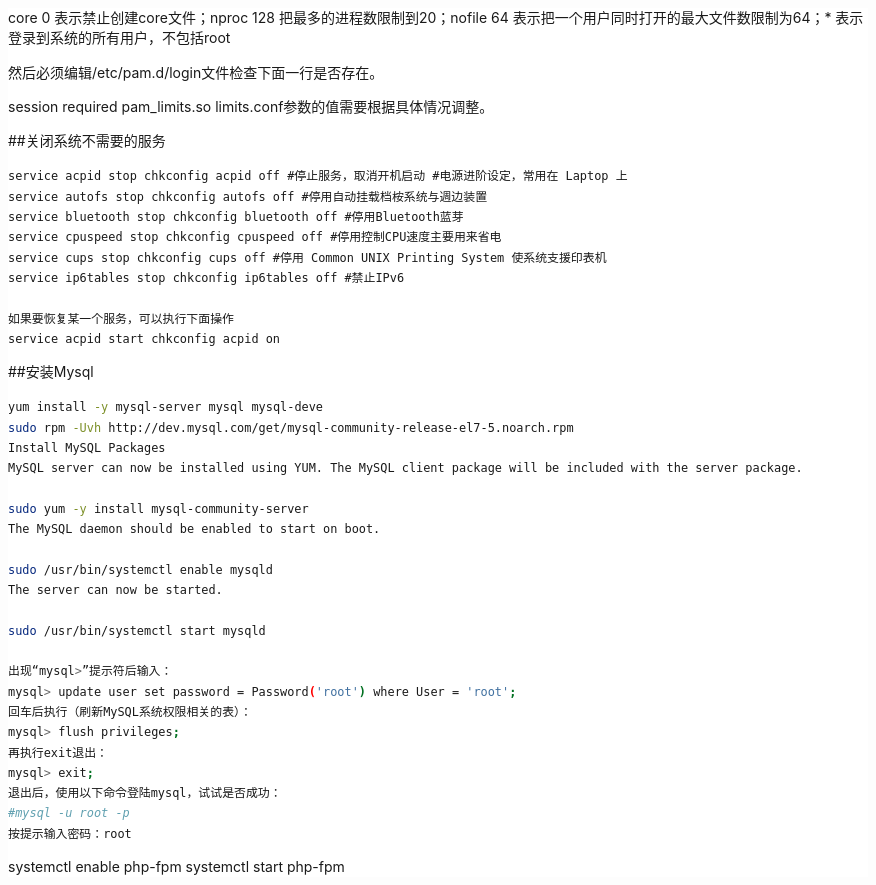 core 0 表示禁止创建core文件；nproc 128 把最多的进程数限制到20；nofile 64 表示把一个用户同时打开的最大文件数限制为64；* 表示登录到系统的所有用户，不包括root

然后必须编辑/etc/pam.d/login文件检查下面一行是否存在。

session    required     pam_limits.so
limits.conf参数的值需要根据具体情况调整。


##关闭系统不需要的服务
~~~
service acpid stop chkconfig acpid off #停止服务，取消开机启动 #电源进阶设定，常用在 Laptop 上
service autofs stop chkconfig autofs off #停用自动挂载档桉系统与週边装置
service bluetooth stop chkconfig bluetooth off #停用Bluetooth蓝芽
service cpuspeed stop chkconfig cpuspeed off #停用控制CPU速度主要用来省电
service cups stop chkconfig cups off #停用 Common UNIX Printing System 使系统支援印表机
service ip6tables stop chkconfig ip6tables off #禁止IPv6

如果要恢复某一个服务，可以执行下面操作
service acpid start chkconfig acpid on
~~~


##安装Mysql

~~~BASH
yum install -y mysql-server mysql mysql-deve
sudo rpm -Uvh http://dev.mysql.com/get/mysql-community-release-el7-5.noarch.rpm
Install MySQL Packages
MySQL server can now be installed using YUM. The MySQL client package will be included with the server package.

sudo yum -y install mysql-community-server
The MySQL daemon should be enabled to start on boot.

sudo /usr/bin/systemctl enable mysqld
The server can now be started.

sudo /usr/bin/systemctl start mysqld

出现“mysql>”提示符后输入：
mysql> update user set password = Password('root') where User = 'root';
回车后执行（刷新MySQL系统权限相关的表）：
mysql> flush privileges;
再执行exit退出：
mysql> exit;
退出后，使用以下命令登陆mysql，试试是否成功：
#mysql -u root -p
按提示输入密码：root
~~~

systemctl enable php-fpm
systemctl start php-fpm
